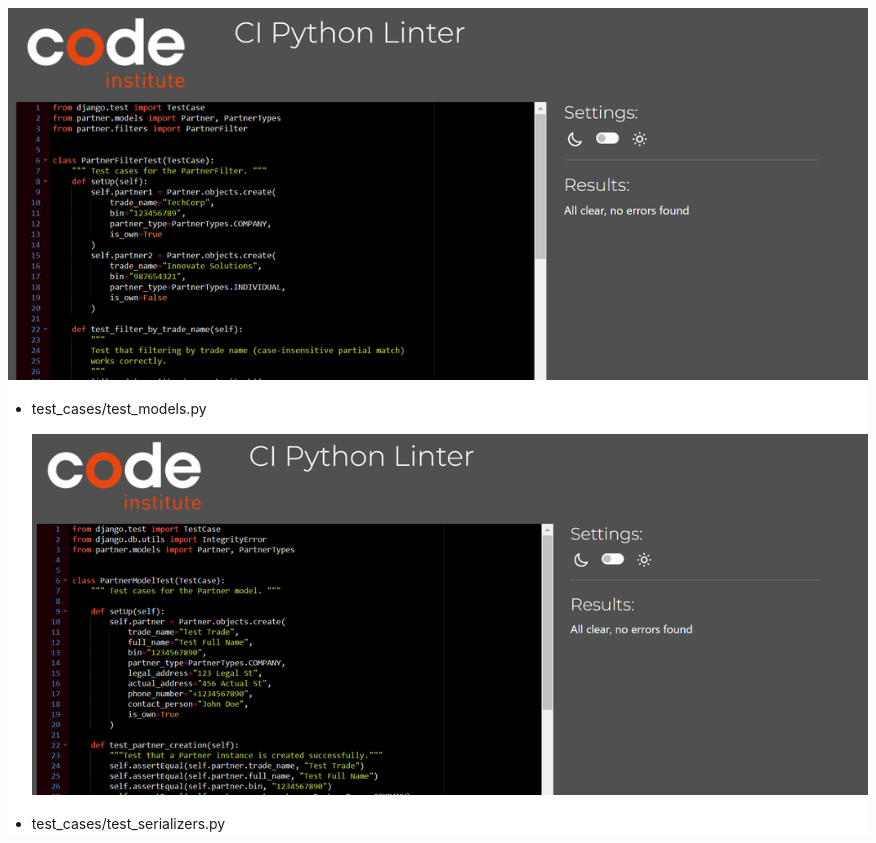   ![validator - test_filters.py](documentation/validator/pep8/partner/test_filters.png)

- test_cases/test_models.py

  ![validator - test_models.py](documentation/validator/pep8/partner/test_models.png)

- test_cases/test_serializers.py
